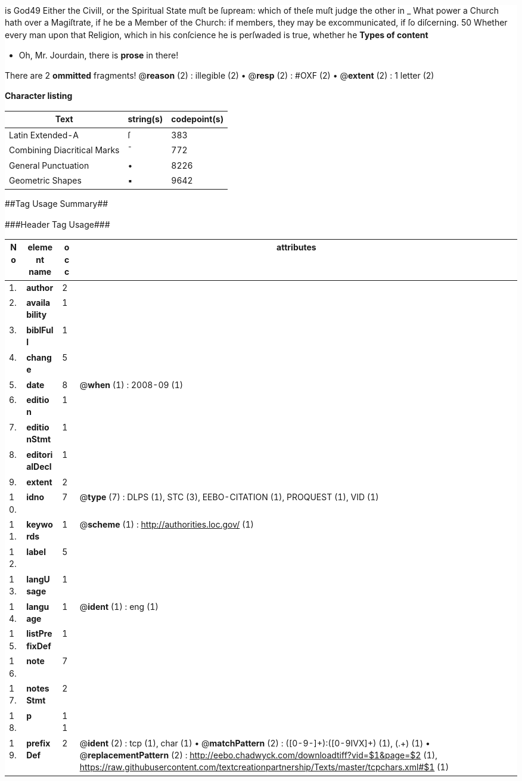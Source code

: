 is God49 Either the Civill, or the Spiritual State
muſt be ſupream: which of theſe muſt judge
the other in
    _ What power a Church hath over a Magiſtrate, if
he be a Member of the Church: if members,
they may be excommunicated, if ſo diſcerning.
50 Whether every man upon that Religion,
which in his conſcience he is perſwaded is true,
whether he
**Types of content**

  * Oh, Mr. Jourdain, there is **prose** in there!

There are 2 **ommitted** fragments! 
 @__reason__ (2) : illegible (2)  •  @__resp__ (2) : #OXF (2)  •  @__extent__ (2) : 1 letter (2)

**Character listing**


|Text|string(s)|codepoint(s)|
|---|---|---|
|Latin Extended-A|ſ|383|
|Combining             Diacritical Marks|̄|772|
|General Punctuation|•|8226|
|Geometric Shapes|▪|9642|

##Tag Usage Summary##

###Header Tag Usage###

|No|element name|occ|attributes|
|---|---|---|---|
|1.|__author__|2||
|2.|__availability__|1||
|3.|__biblFull__|1||
|4.|__change__|5||
|5.|__date__|8| @__when__ (1) : 2008-09 (1)|
|6.|__edition__|1||
|7.|__editionStmt__|1||
|8.|__editorialDecl__|1||
|9.|__extent__|2||
|10.|__idno__|7| @__type__ (7) : DLPS (1), STC (3), EEBO-CITATION (1), PROQUEST (1), VID (1)|
|11.|__keywords__|1| @__scheme__ (1) : http://authorities.loc.gov/ (1)|
|12.|__label__|5||
|13.|__langUsage__|1||
|14.|__language__|1| @__ident__ (1) : eng (1)|
|15.|__listPrefixDef__|1||
|16.|__note__|7||
|17.|__notesStmt__|2||
|18.|__p__|11||
|19.|__prefixDef__|2| @__ident__ (2) : tcp (1), char (1)  •  @__matchPattern__ (2) : ([0-9\-]+):([0-9IVX]+) (1), (.+) (1)  •  @__replacementPattern__ (2) : http://eebo.chadwyck.com/downloadtiff?vid=$1&page=$2 (1), https://raw.githubusercontent.com/textcreationpartnership/Texts/master/tcpchars.xml#$1 (1)|